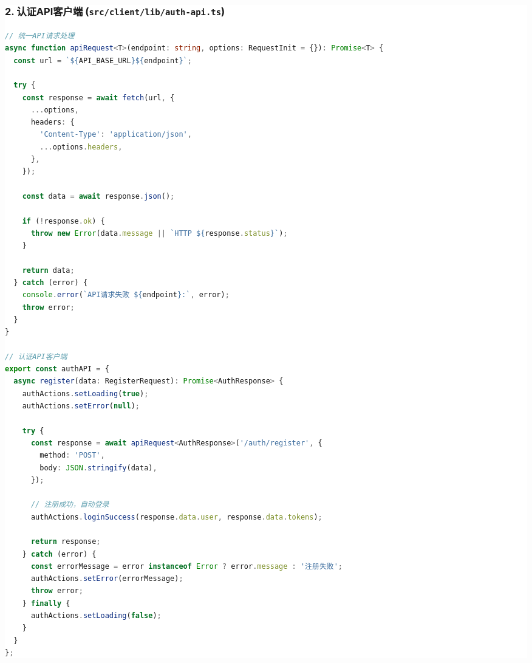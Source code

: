 ### 2. 认证API客户端 (`src/client/lib/auth-api.ts`)
```typescript
// 统一API请求处理
async function apiRequest<T>(endpoint: string, options: RequestInit = {}): Promise<T> {
  const url = `${API_BASE_URL}${endpoint}`;
  
  try {
    const response = await fetch(url, {
      ...options,
      headers: {
        'Content-Type': 'application/json',
        ...options.headers,
      },
    });
    
    const data = await response.json();
    
    if (!response.ok) {
      throw new Error(data.message || `HTTP ${response.status}`);
    }
    
    return data;
  } catch (error) {
    console.error(`API请求失败 ${endpoint}:`, error);
    throw error;
  }
}

// 认证API客户端
export const authAPI = {
  async register(data: RegisterRequest): Promise<AuthResponse> {
    authActions.setLoading(true);
    authActions.setError(null);

    try {
      const response = await apiRequest<AuthResponse>('/auth/register', {
        method: 'POST',
        body: JSON.stringify(data),
      });

      // 注册成功，自动登录
      authActions.loginSuccess(response.data.user, response.data.tokens);
      
      return response;
    } catch (error) {
      const errorMessage = error instanceof Error ? error.message : '注册失败';
      authActions.setError(errorMessage);
      throw error;
    } finally {
      authActions.setLoading(false);
    }
  }
};
```
